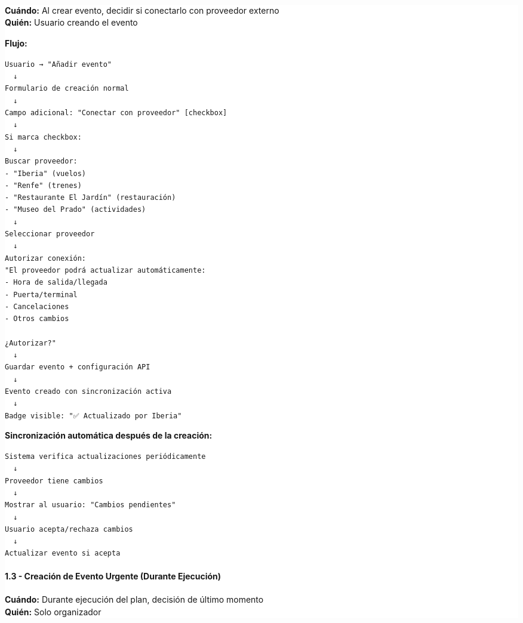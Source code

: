 **Cuándo:** Al crear evento, decidir si conectarlo con proveedor externo  
**Quién:** Usuario creando el evento

**Flujo:**
```
Usuario → "Añadir evento"
  ↓
Formulario de creación normal
  ↓
Campo adicional: "Conectar con proveedor" [checkbox]
  ↓
Si marca checkbox:
  ↓
Buscar proveedor:
- "Iberia" (vuelos)
- "Renfe" (trenes)
- "Restaurante El Jardín" (restauración)
- "Museo del Prado" (actividades)
  ↓
Seleccionar proveedor
  ↓
Autorizar conexión:
"El proveedor podrá actualizar automáticamente:
- Hora de salida/llegada
- Puerta/terminal
- Cancelaciones
- Otros cambios

¿Autorizar?"
  ↓
Guardar evento + configuración API
  ↓
Evento creado con sincronización activa
  ↓
Badge visible: "✅ Actualizado por Iberia"
```

**Sincronización automática después de la creación:**
```
Sistema verifica actualizaciones periódicamente
  ↓
Proveedor tiene cambios
  ↓
Mostrar al usuario: "Cambios pendientes"
  ↓
Usuario acepta/rechaza cambios
  ↓
Actualizar evento si acepta
```

#### 1.3 - Creación de Evento Urgente (Durante Ejecución)

**Cuándo:** Durante ejecución del plan, decisión de último momento  
**Quién:** Solo organizador

